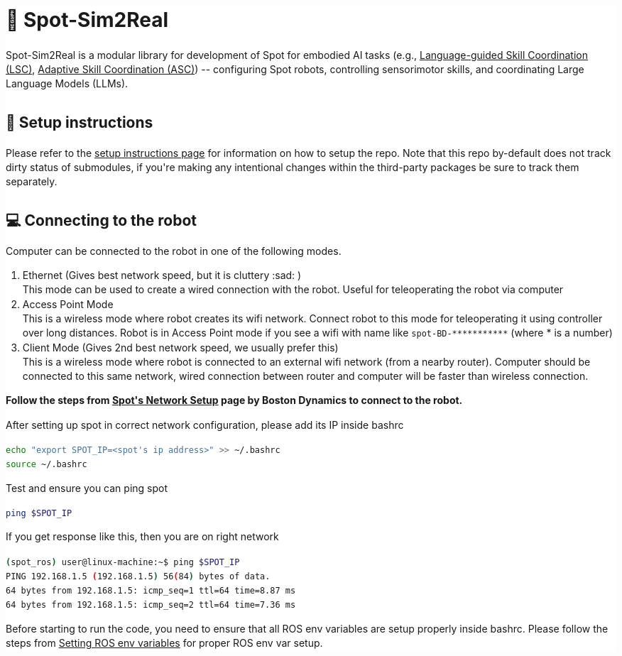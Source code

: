 # :robot: Spot-Sim2Real
Spot-Sim2Real is a modular library for development of Spot for embodied AI tasks (e.g., [Language-guided Skill Coordination (LSC)](https://languageguidedskillcoordination.github.io/), [Adaptive Skill Coordination (ASC)](https://arxiv.org/pdf/2304.00410.pdf)) -- configuring Spot robots, controlling sensorimotor skills, and coordinating Large Language Models (LLMs).

## :memo: Setup instructions
Please refer to the [setup instructions page](/installation/SETUP_INSTRUCTIONS.md) for information on how to setup the repo. Note that this repo by-default does not track dirty status of submodules, if you're making any intentional changes within the third-party packages be sure to track them separately.

## :computer: Connecting to the robot
Computer can be connected to the robot in one of the following modes.
1. Ethernet (Gives best network speed, but it is cluttery :sad: )\
This mode can be used to create a wired connection with the robot. Useful for teleoperating the robot via computer
2. Access Point Mode\
This is a wireless mode where robot creates its wifi network. Connect robot to this mode for teleoperating it using controller over long distances. Robot is in Access Point mode if you see a wifi with name like `spot-BD-***********` (where * is a number)
3. Client Mode (Gives 2nd best network speed, we usually prefer this)\
This is a wireless mode where robot is connected to an external wifi network (from a nearby router). Computer should be connected to this same network, wired connection between router and computer will be faster than wireless connection.

**Follow the steps from [Spot's Network Setup](https://support.bostondynamics.com/s/article/Spot-network-setup) page by Boston Dynamics to connect to the robot.**

After setting up spot in correct network configuration, please add its IP inside bashrc
```bash
echo "export SPOT_IP=<spot's ip address>" >> ~/.bashrc
source ~/.bashrc
```

Test and ensure you can ping spot
```bash
ping $SPOT_IP
```

If you get response like this, then you are on right network
```bash
(spot_ros) user@linux-machine:~$ ping $SPOT_IP
PING 192.168.1.5 (192.168.1.5) 56(84) bytes of data.
64 bytes from 192.168.1.5: icmp_seq=1 ttl=64 time=8.87 ms
64 bytes from 192.168.1.5: icmp_seq=2 ttl=64 time=7.36 ms
```

Before starting to run the code, you need to ensure that all ROS env variables are setup properly inside bashrc. Please follow the steps from [Setting ROS env variables](/installation/SETUP_INSTRUCTIONS.md#setting-ros-env-variables) for proper ROS env var setup.
